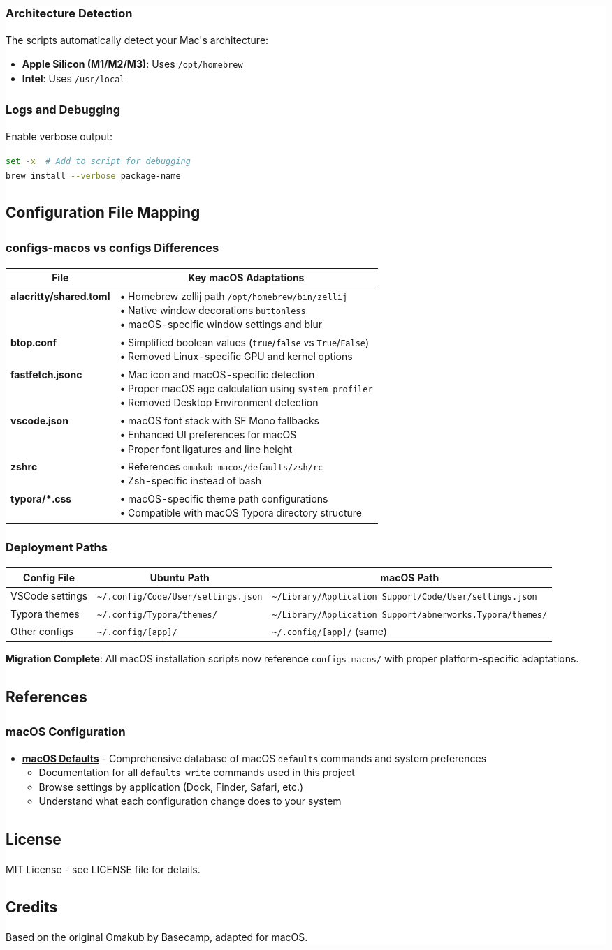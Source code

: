 ### Architecture Detection

The scripts automatically detect your Mac's architecture:

- **Apple Silicon (M1/M2/M3)**: Uses `/opt/homebrew`
- **Intel**: Uses `/usr/local`

### Logs and Debugging

Enable verbose output:

```bash
set -x  # Add to script for debugging
brew install --verbose package-name
```

## Configuration File Mapping

### configs-macos vs configs Differences

| File | Key macOS Adaptations |
|------|----------------------|
| **alacritty/shared.toml** | • Homebrew zellij path `/opt/homebrew/bin/zellij`<br>• Native window decorations `buttonless`<br>• macOS-specific window settings and blur |
| **btop.conf** | • Simplified boolean values (`true`/`false` vs `True`/`False`)<br>• Removed Linux-specific GPU and kernel options |
| **fastfetch.jsonc** | • Mac icon and macOS-specific detection<br>• Proper macOS age calculation using `system_profiler`<br>• Removed Desktop Environment detection |
| **vscode.json** | • macOS font stack with SF Mono fallbacks<br>• Enhanced UI preferences for macOS<br>• Proper font ligatures and line height |
| **zshrc** | • References `omakub-macos/defaults/zsh/rc`<br>• Zsh-specific instead of bash |
| **typora/*.css** | • macOS-specific theme path configurations<br>• Compatible with macOS Typora directory structure |

### Deployment Paths

| Config File | Ubuntu Path | macOS Path |
|-------------|-------------|------------|
| VSCode settings | `~/.config/Code/User/settings.json` | `~/Library/Application Support/Code/User/settings.json` |
| Typora themes | `~/.config/Typora/themes/` | `~/Library/Application Support/abnerworks.Typora/themes/` |
| Other configs | `~/.config/[app]/` | `~/.config/[app]/` (same) |

**Migration Complete**: All macOS installation scripts now reference `configs-macos/` with proper platform-specific adaptations.

## References

### macOS Configuration

- **[macOS Defaults](https://macos-defaults.com/)** - Comprehensive database of macOS `defaults` commands and system preferences
  - Documentation for all `defaults write` commands used in this project
  - Browse settings by application (Dock, Finder, Safari, etc.)
  - Understand what each configuration change does to your system

## License

MIT License - see LICENSE file for details.

## Credits

Based on the original [Omakub](https://github.com/basecamp/omakub) by Basecamp, adapted for macOS.
